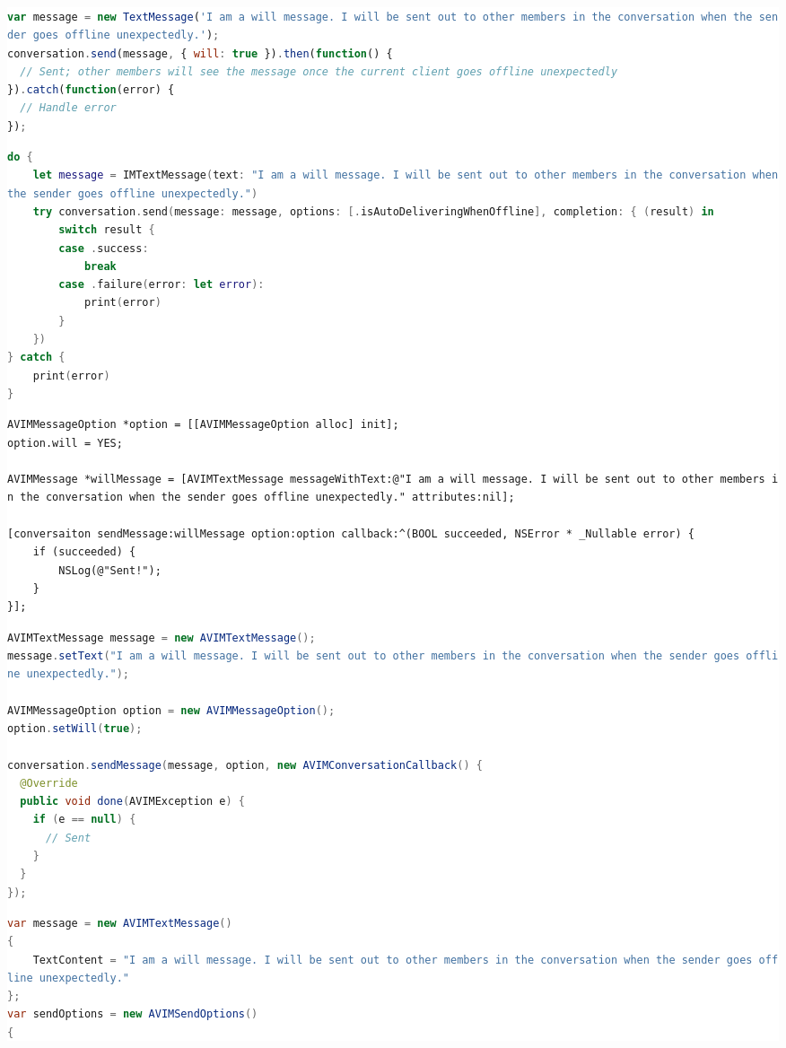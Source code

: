 ```js
var message = new TextMessage('I am a will message. I will be sent out to other members in the conversation when the sender goes offline unexpectedly.');
conversation.send(message, { will: true }).then(function() {
  // Sent; other members will see the message once the current client goes offline unexpectedly
}).catch(function(error) {
  // Handle error
});
```
```swift
do {
    let message = IMTextMessage(text: "I am a will message. I will be sent out to other members in the conversation when the sender goes offline unexpectedly.")
    try conversation.send(message: message, options: [.isAutoDeliveringWhenOffline], completion: { (result) in
        switch result {
        case .success:
            break
        case .failure(error: let error):
            print(error)
        }
    })
} catch {
    print(error)
}
```
```objc
AVIMMessageOption *option = [[AVIMMessageOption alloc] init];
option.will = YES;

AVIMMessage *willMessage = [AVIMTextMessage messageWithText:@"I am a will message. I will be sent out to other members in the conversation when the sender goes offline unexpectedly." attributes:nil];

[conversaiton sendMessage:willMessage option:option callback:^(BOOL succeeded, NSError * _Nullable error) {
    if (succeeded) {
        NSLog(@"Sent!");
    }
}];
```
```java
AVIMTextMessage message = new AVIMTextMessage();
message.setText("I am a will message. I will be sent out to other members in the conversation when the sender goes offline unexpectedly.");

AVIMMessageOption option = new AVIMMessageOption();
option.setWill(true);

conversation.sendMessage(message, option, new AVIMConversationCallback() {
  @Override
  public void done(AVIMException e) {
    if (e == null) {
      // Sent
    }
  }
});
```
```cs
var message = new AVIMTextMessage()
{
    TextContent = "I am a will message. I will be sent out to other members in the conversation when the sender goes offline unexpectedly."
};
var sendOptions = new AVIMSendOptions()
{
```